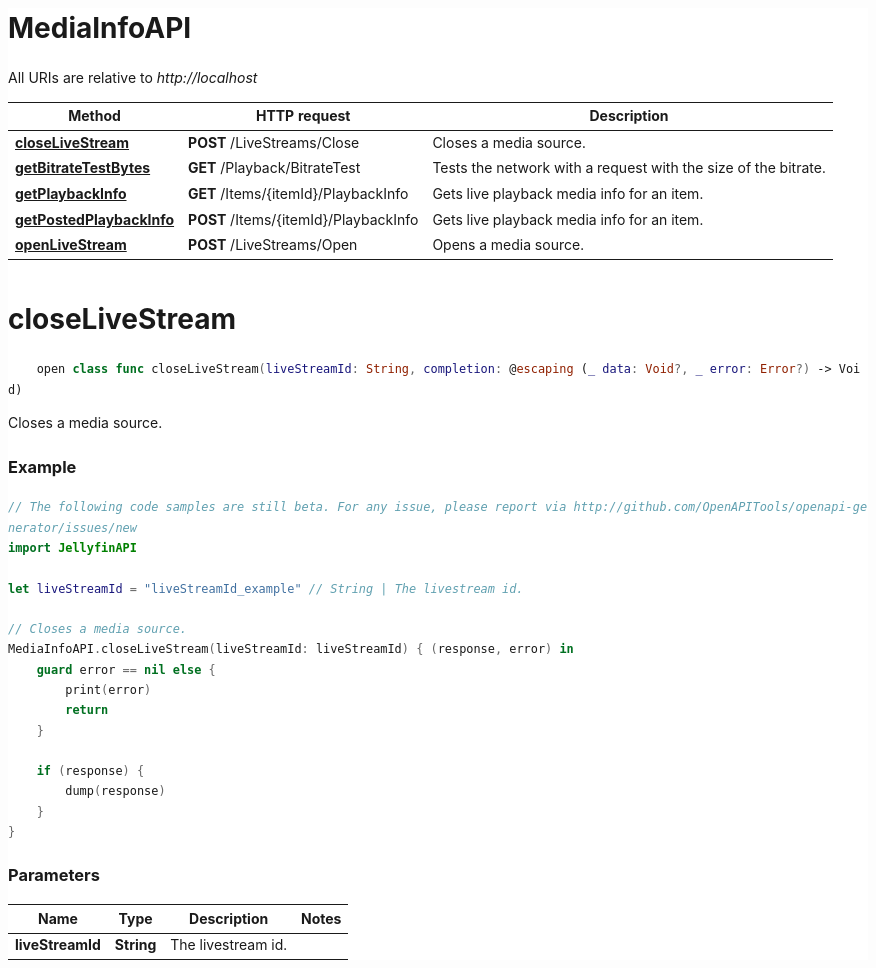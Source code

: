 # MediaInfoAPI

All URIs are relative to *http://localhost*

Method | HTTP request | Description
------------- | ------------- | -------------
[**closeLiveStream**](MediaInfoAPI.md#closelivestream) | **POST** /LiveStreams/Close | Closes a media source.
[**getBitrateTestBytes**](MediaInfoAPI.md#getbitratetestbytes) | **GET** /Playback/BitrateTest | Tests the network with a request with the size of the bitrate.
[**getPlaybackInfo**](MediaInfoAPI.md#getplaybackinfo) | **GET** /Items/{itemId}/PlaybackInfo | Gets live playback media info for an item.
[**getPostedPlaybackInfo**](MediaInfoAPI.md#getpostedplaybackinfo) | **POST** /Items/{itemId}/PlaybackInfo | Gets live playback media info for an item.
[**openLiveStream**](MediaInfoAPI.md#openlivestream) | **POST** /LiveStreams/Open | Opens a media source.


# **closeLiveStream**
```swift
    open class func closeLiveStream(liveStreamId: String, completion: @escaping (_ data: Void?, _ error: Error?) -> Void)
```

Closes a media source.

### Example
```swift
// The following code samples are still beta. For any issue, please report via http://github.com/OpenAPITools/openapi-generator/issues/new
import JellyfinAPI

let liveStreamId = "liveStreamId_example" // String | The livestream id.

// Closes a media source.
MediaInfoAPI.closeLiveStream(liveStreamId: liveStreamId) { (response, error) in
    guard error == nil else {
        print(error)
        return
    }

    if (response) {
        dump(response)
    }
}
```

### Parameters

Name | Type | Description  | Notes
------------- | ------------- | ------------- | -------------
 **liveStreamId** | **String** | The livestream id. | 
